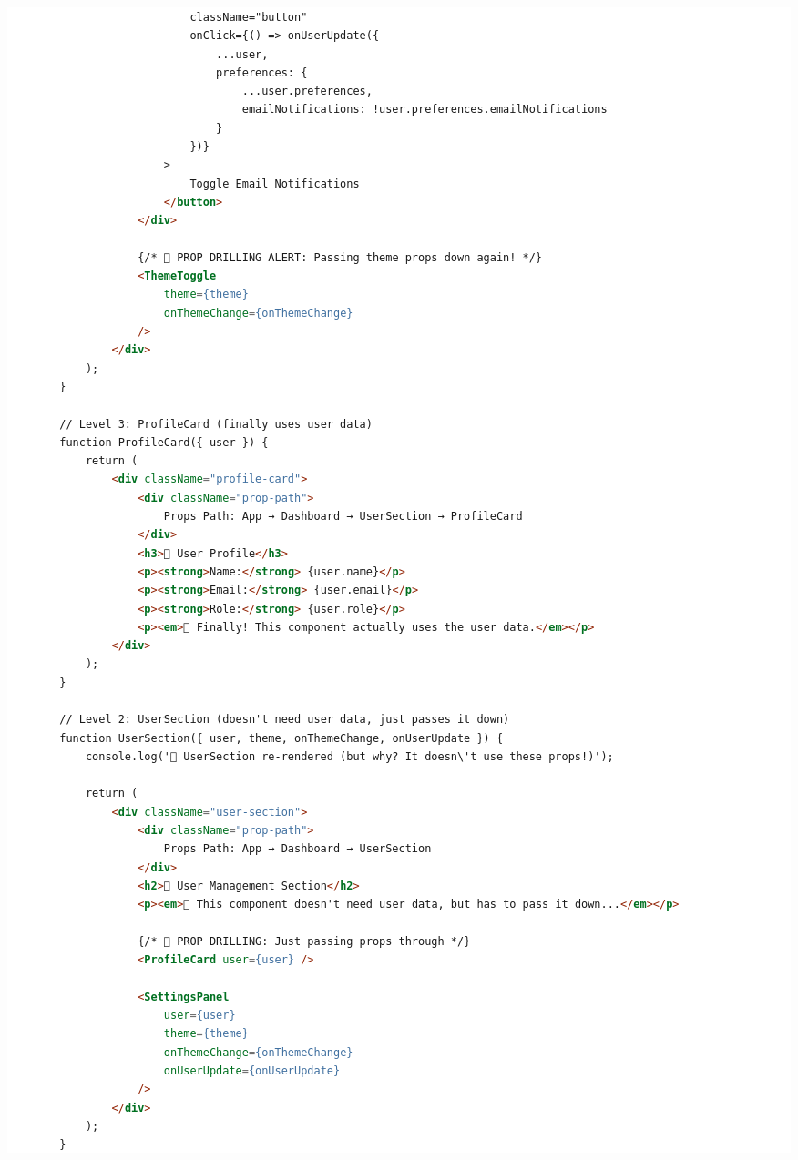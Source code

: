 ```html
                            className="button"
                            onClick={() => onUserUpdate({
                                ...user,
                                preferences: {
                                    ...user.preferences,
                                    emailNotifications: !user.preferences.emailNotifications
                                }
                            })}
                        >
                            Toggle Email Notifications
                        </button>
                    </div>

                    {/* 🚨 PROP DRILLING ALERT: Passing theme props down again! */}
                    <ThemeToggle 
                        theme={theme}
                        onThemeChange={onThemeChange}
                    />
                </div>
            );
        }

        // Level 3: ProfileCard (finally uses user data)
        function ProfileCard({ user }) {
            return (
                <div className="profile-card">
                    <div className="prop-path">
                        Props Path: App → Dashboard → UserSection → ProfileCard
                    </div>
                    <h3>👤 User Profile</h3>
                    <p><strong>Name:</strong> {user.name}</p>
                    <p><strong>Email:</strong> {user.email}</p>
                    <p><strong>Role:</strong> {user.role}</p>
                    <p><em>💭 Finally! This component actually uses the user data.</em></p>
                </div>
            );
        }

        // Level 2: UserSection (doesn't need user data, just passes it down)
        function UserSection({ user, theme, onThemeChange, onUserUpdate }) {
            console.log('🔄 UserSection re-rendered (but why? It doesn\'t use these props!)');
            
            return (
                <div className="user-section">
                    <div className="prop-path">
                        Props Path: App → Dashboard → UserSection
                    </div>
                    <h2>📂 User Management Section</h2>
                    <p><em>🤔 This component doesn't need user data, but has to pass it down...</em></p>
                    
                    {/* 🚨 PROP DRILLING: Just passing props through */}
                    <ProfileCard user={user} />
                    
                    <SettingsPanel 
                        user={user}
                        theme={theme}
                        onThemeChange={onThemeChange}
                        onUserUpdate={onUserUpdate}
                    />
                </div>
            );
        }
```